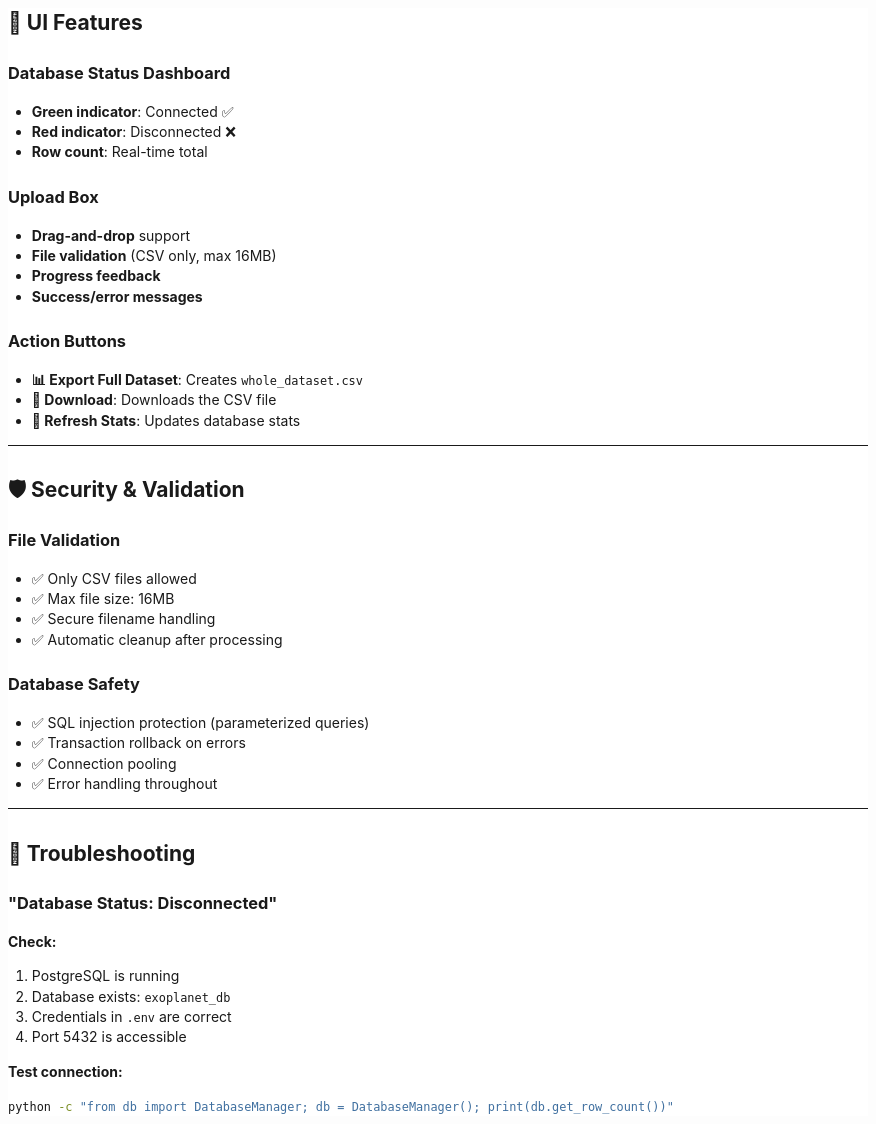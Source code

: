 ## 🎨 **UI Features**

### Database Status Dashboard
- **Green indicator**: Connected ✅
- **Red indicator**: Disconnected ❌
- **Row count**: Real-time total

### Upload Box
- **Drag-and-drop** support
- **File validation** (CSV only, max 16MB)
- **Progress feedback**
- **Success/error messages**

### Action Buttons
- **📊 Export Full Dataset**: Creates `whole_dataset.csv`
- **💾 Download**: Downloads the CSV file
- **🔄 Refresh Stats**: Updates database stats

---

## 🛡️ **Security & Validation**

### File Validation
- ✅ Only CSV files allowed
- ✅ Max file size: 16MB
- ✅ Secure filename handling
- ✅ Automatic cleanup after processing

### Database Safety
- ✅ SQL injection protection (parameterized queries)
- ✅ Transaction rollback on errors
- ✅ Connection pooling
- ✅ Error handling throughout

---

## 🐛 **Troubleshooting**

### "Database Status: Disconnected"

**Check:**
1. PostgreSQL is running
2. Database exists: `exoplanet_db`
3. Credentials in `.env` are correct
4. Port 5432 is accessible

**Test connection:**
```bash
python -c "from db import DatabaseManager; db = DatabaseManager(); print(db.get_row_count())"
```
